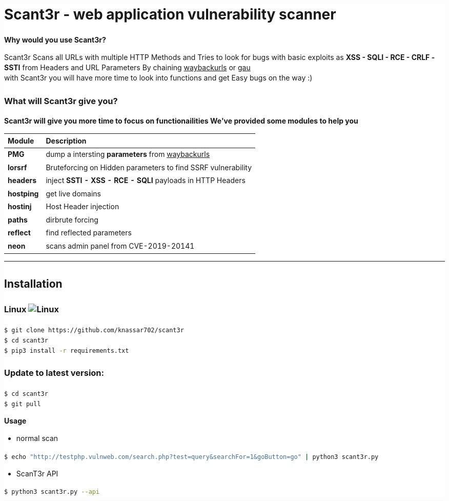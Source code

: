 # Scant3r - web application vulnerability scanner

**Why would you use Scant3r?**

Scant3r Scans all URLs with multiple HTTP Methods and Tries to look for bugs with basic exploits as **XSS - SQLI - RCE - CRLF -SSTI** from Headers and URL Parameters
By chaining [waybackurls](https://github.com/tomnomnom/waybackurls) or [gau](https://github.com/lc/gau) <br>
with Scant3r you will have more time to look into functions and get Easy bugs on the way :)

### What will Scant3r give you?

**Scant3r will give you more time to focus on functionailities We've provided some modules to help you**

| Module              | Description                   |
| :-------------    | :-------------                |
| **PMG** | dump a intersting **parameters** from [waybackurls](https://github.com/tomnomnom/waybackurls)|
| **lorsrf** | Bruteforcing on Hidden parameters to find SSRF vulnerability |
| **headers** | inject **SSTI - XSS - RCE - SQLI** payloads in HTTP Headers |
| **hostping** | get live domains|
| **hostinj** | Host Header injection |
| **paths** | dirbrute forcing|
| **reflect** | find reflected parameters|
| **neon** | scans admin panel from CVE-2019-20141 |

***

## Installation

### Linux ![Linux](http://icons.iconarchive.com/icons/dakirby309/simply-styled/32/OS-Linux-icon.png)

```bash
$ git clone https://github.com/knassar702/scant3r
$ cd scant3r
$ pip3 install -r requirements.txt
```

### Update to latest version:
```bash
$ cd scant3r
$ git pull
```
**Usage**
* normal scan
```bash
$ echo "http://testphp.vulnweb.com/search.php?test=query&searchFor=1&goButton=go" | python3 scant3r.py 
```
* ScanT3r API
```bash
$ python3 scant3r.py --api
```
